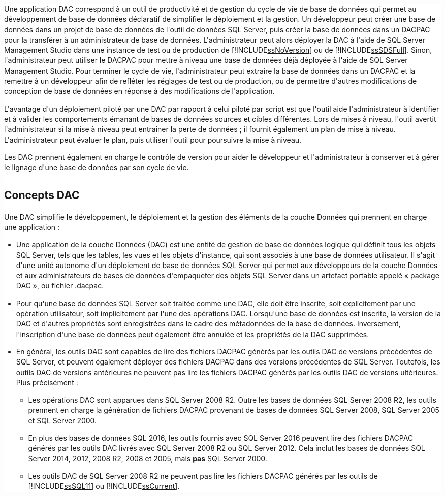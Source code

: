  Une application DAC correspond à un outil de productivité et de gestion du cycle de vie de base de données qui permet au développement de base de données déclaratif de simplifier le déploiement et la gestion. Un développeur peut créer une base de données dans un projet de base de données de l'outil de données SQL Server, puis créer la base de données dans un DACPAC pour la transférer à un administrateur de base de données. L'administrateur peut alors déployer la DAC à l'aide de SQL Server Management Studio dans une instance de test ou de production de [!INCLUDE[ssNoVersion](../../includes/ssnoversion-md.md)] ou de [!INCLUDE[ssSDSFull](../../includes/sssdsfull-md.md)]. Sinon, l'administrateur peut utiliser le DACPAC pour mettre à niveau une base de données déjà déployée à l'aide de SQL Server Management Studio. Pour terminer le cycle de vie, l'administrateur peut extraire la base de données dans un DACPAC et la remettre à un développeur afin de refléter les réglages de test ou de production, ou de permettre d'autres modifications de conception de base de données en réponse à des modifications de l'application.  
  
 L'avantage d'un déploiement piloté par une DAC par rapport à celui piloté par script est que l'outil aide l'administrateur à identifier et à valider les comportements émanant de bases de données sources et cibles différentes. Lors de mises à niveau, l'outil avertit l'administrateur si la mise à niveau peut entraîner la perte de données ; il fournit également un plan de mise à niveau. L'administrateur peut évaluer le plan, puis utiliser l'outil pour poursuivre la mise à niveau.  
  
 Les DAC prennent également en charge le contrôle de version pour aider le développeur et l'administrateur à conserver et à gérer le lignage d'une base de données par son cycle de vie.  
  
## <a name="dac-concepts"></a>Concepts DAC  
 Une DAC simplifie le développement, le déploiement et la gestion des éléments de la couche Données qui prennent en charge une application :  
  
-   Une application de la couche Données (DAC) est une entité de gestion de base de données logique qui définit tous les objets SQL Server, tels que les tables, les vues et les objets d'instance, qui sont associés à une base de données utilisateur. Il s'agit d'une unité autonome d'un déploiement de base de données SQL Server qui permet aux développeurs de la couche Données et aux administrateurs de bases de données d'empaqueter des objets SQL Server dans un artefact portable appelé « package DAC », ou fichier .dacpac.  
  
-   Pour qu'une base de données SQL Server soit traitée comme une DAC, elle doit être inscrite, soit explicitement par une opération utilisateur, soit implicitement par l'une des opérations DAC. Lorsqu'une base de données est inscrite, la version de la DAC et d'autres propriétés sont enregistrées dans le cadre des métadonnées de la base de données. Inversement, l'inscription d'une base de données peut également être annulée et les propriétés de la DAC supprimées.  
  
-   En général, les outils DAC sont capables de lire des fichiers DACPAC générés par les outils DAC de versions précédentes de SQL Server, et peuvent également déployer des fichiers DACPAC dans des versions précédentes de SQL Server. Toutefois, les outils DAC de versions antérieures ne peuvent pas lire les fichiers DACPAC générés par les outils DAC de versions ultérieures. Plus précisément :  
  
    -   Les opérations DAC sont apparues dans SQL Server 2008 R2. Outre les bases de données SQL Server 2008 R2, les outils prennent en charge la génération de fichiers DACPAC provenant de bases de données SQL Server 2008, SQL Server 2005 et SQL Server 2000.  
  
    -   En plus des bases de données SQL 2016, les outils fournis avec SQL Server 2016 peuvent lire des fichiers DACPAC générés par les outils DAC livrés avec SQL Server 2008 R2 ou SQL Server 2012. Cela inclut les bases de données SQL Server 2014, 2012, 2008 R2, 2008 et 2005, mais **pas** SQL Server 2000.  
  
    -   Les outils DAC de SQL Server 2008 R2 ne peuvent pas lire les fichiers DACPAC générés par les outils de [!INCLUDE[ssSQL11](../../includes/sssql11-md.md)] ou  [!INCLUDE[ssCurrent](../../includes/sscurrent-md.md)].  
  